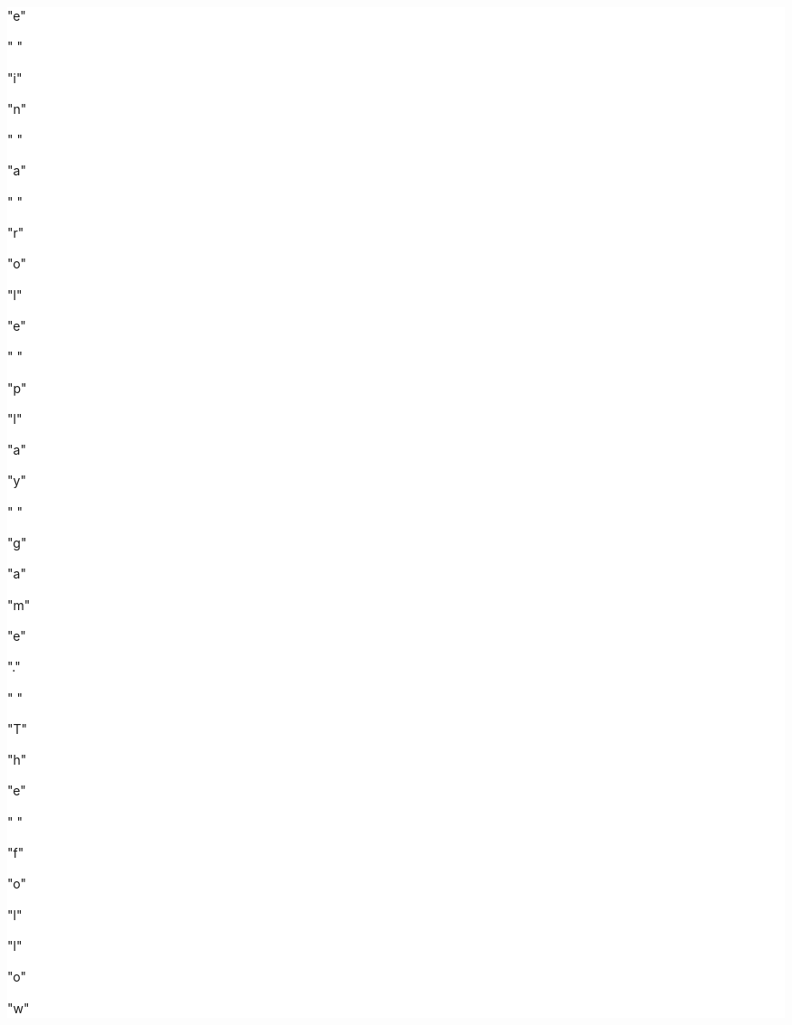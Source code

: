"e"

" "

"i"

"n"

" "

"a"

" "

"r"

"o"

"l"

"e"

" "

"p"

"l"

"a"

"y"

" "

"g"

"a"

"m"

"e"

"."

" "

"T"

"h"

"e"

" "

"f"

"o"

"l"

"l"

"o"

"w"
